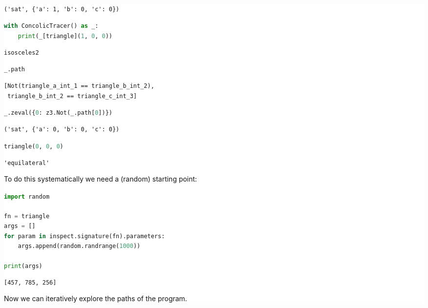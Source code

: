 


    ('sat', {'a': 1, 'b': 0, 'c': 0})




```python
with ConcolicTracer() as _:
    print(_[triangle](1, 0, 0))
```

    isosceles2



```python
_.path
```




    [Not(triangle_a_int_1 == triangle_b_int_2),
     triangle_b_int_2 == triangle_c_int_3]




```python
_.zeval({0: z3.Not(_.path[0])})
```




    ('sat', {'a': 0, 'b': 0, 'c': 0})




```python
triangle(0, 0, 0)
```




    'equilateral'



To do this systematically we need a (random) starting point:


```python
import random

fn = triangle
args = []
for param in inspect.signature(fn).parameters:
    args.append(random.randrange(1000))
    
print(args)
```

    [457, 785, 256]


Now we can iteratively explore the paths of the program.
